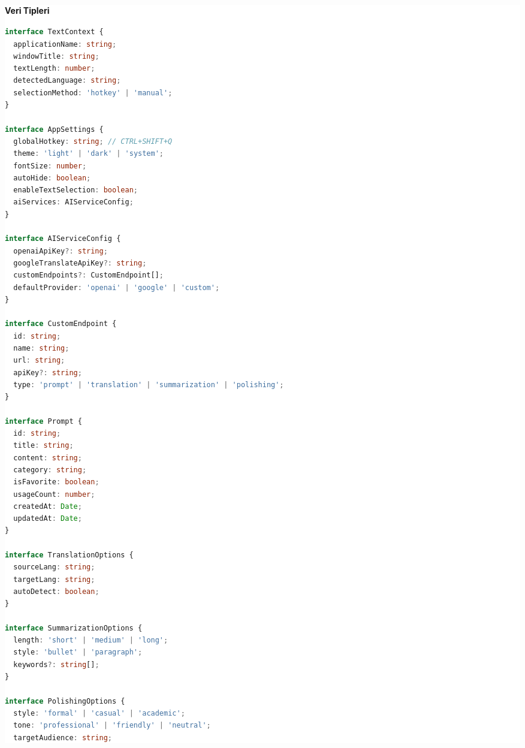 ```typescript
```

**Veri Tipleri**

```typescript
interface TextContext {
  applicationName: string;
  windowTitle: string;
  textLength: number;
  detectedLanguage: string;
  selectionMethod: 'hotkey' | 'manual';
}

interface AppSettings {
  globalHotkey: string; // CTRL+SHIFT+Q
  theme: 'light' | 'dark' | 'system';
  fontSize: number;
  autoHide: boolean;
  enableTextSelection: boolean;
  aiServices: AIServiceConfig;
}

interface AIServiceConfig {
  openaiApiKey?: string;
  googleTranslateApiKey?: string;
  customEndpoints?: CustomEndpoint[];
  defaultProvider: 'openai' | 'google' | 'custom';
}

interface CustomEndpoint {
  id: string;
  name: string;
  url: string;
  apiKey?: string;
  type: 'prompt' | 'translation' | 'summarization' | 'polishing';
}

interface Prompt {
  id: string;
  title: string;
  content: string;
  category: string;
  isFavorite: boolean;
  usageCount: number;
  createdAt: Date;
  updatedAt: Date;
}

interface TranslationOptions {
  sourceLang: string;
  targetLang: string;
  autoDetect: boolean;
}

interface SummarizationOptions {
  length: 'short' | 'medium' | 'long';
  style: 'bullet' | 'paragraph';
  keywords?: string[];
}

interface PolishingOptions {
  style: 'formal' | 'casual' | 'academic';
  tone: 'professional' | 'friendly' | 'neutral';
  targetAudience: string;
```